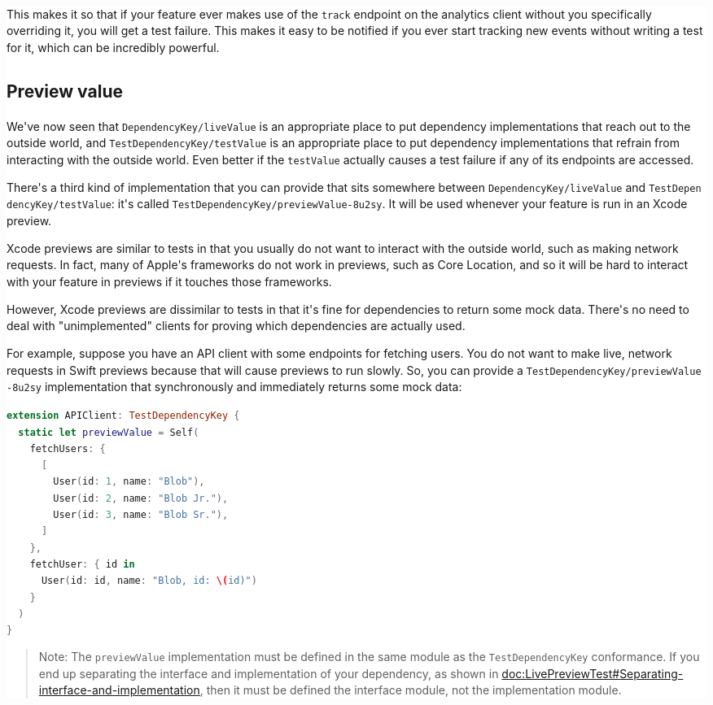 This makes it so that if your feature ever makes use of the `track` endpoint on the analytics client
without you specifically overriding it, you will get a test failure. This makes it easy to be
notified if you ever start tracking new events without writing a test for it, which can be
incredibly powerful.

## Preview value

We've now seen that ``DependencyKey/liveValue`` is an appropriate place to put dependency
implementations that reach out to the outside world, and ``TestDependencyKey/testValue`` is an
appropriate place to put dependency implementations that refrain from interacting with the outside
world. Even better if the `testValue` actually causes a test failure if any of its endpoints are
accessed.

There's a third kind of implementation that you can provide that sits somewhere between
``DependencyKey/liveValue`` and ``TestDependencyKey/testValue``: it's called
``TestDependencyKey/previewValue-8u2sy``. It will be used whenever your feature is run in an Xcode
preview.

Xcode previews are similar to tests in that you usually do not want to interact with the outside 
world, such as making network requests. In fact, many of Apple's frameworks do not work in previews, 
such as Core Location, and so it will be hard to interact with your feature in previews if it 
touches those frameworks.

However, Xcode previews are dissimilar to tests in that it's fine for dependencies to return some 
mock data. There's no need to deal with "unimplemented" clients for proving which dependencies are
actually used.

For example, suppose you have an API client with some endpoints for fetching users. You do not want
to make live, network requests in Swift previews because that will cause previews to run slowly. So,
you can provide a ``TestDependencyKey/previewValue-8u2sy`` implementation that synchronously and
immediately returns some mock data:

```swift
extension APIClient: TestDependencyKey {
  static let previewValue = Self(
    fetchUsers: {
      [
        User(id: 1, name: "Blob"),
        User(id: 2, name: "Blob Jr."),
        User(id: 3, name: "Blob Sr."),
      ]
    },
    fetchUser: { id in
      User(id: id, name: "Blob, id: \(id)")
    }
  )
}
```

> Note: The `previewValue` implementation must be defined in the same module as the 
``TestDependencyKey`` conformance. If you end up separating the interface and implementation of your
dependency, as shown in <doc:LivePreviewTest#Separating-interface-and-implementation>, then it
must be defined the interface module, not the implementation module.
